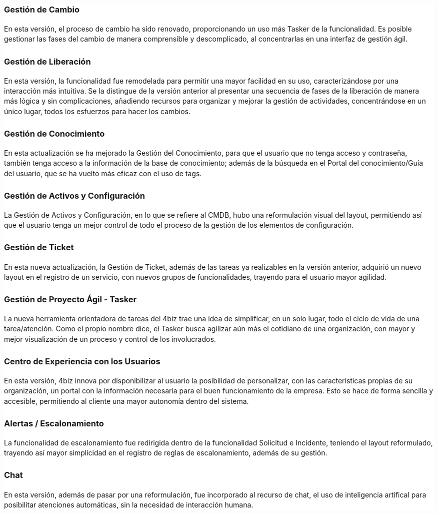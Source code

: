 ### Gestión de Cambio
En esta versión, el proceso de cambio ha sido renovado, proporcionando un uso más Tasker de la funcionalidad. Es posible gestionar las fases del cambio de manera comprensible y descomplicado, al concentrarlas en una interfaz de gestión ágil.

### Gestión de Liberación
En esta versión, la funcionalidad fue remodelada para permitir una mayor facilidad en su uso, caracterizándose por una interacción más intuitiva. Se la distingue de la versión anterior al presentar una secuencia de fases de la liberación de manera más lógica y sin complicaciones, añadiendo recursos para organizar y mejorar la gestión de actividades, concentrándose en un único lugar, todos los esfuerzos para hacer los cambios.

### Gestión de Conocimiento
En esta actualización se ha mejorado la Gestión del Conocimiento, para que el usuario que no tenga acceso y contraseña, también tenga acceso a la información de la base de conocimiento; además de la búsqueda en el Portal del conocimiento/Guía del usuario, que se ha vuelto más eficaz con el uso de tags.

### Gestión de Activos y Configuración
La Gestión de Activos y Configuración, en lo que se refiere al CMDB, hubo una reformulación visual del layout, permitiendo así que el usuario tenga un mejor control de todo el proceso de la gestión de los elementos de configuración.

### Gestión de Ticket
En esta nueva actualización, la Gestión de Ticket, además de las tareas ya realizables en la versión anterior, adquirió un nuevo layout en el registro de un servicio, con nuevos grupos de funcionalidades, trayendo para el usuario mayor agilidad.

### Gestión de Proyecto Ágil - Tasker
La nueva herramienta orientadora de tareas del 4biz trae una idea de simplificar, en un solo lugar, todo el ciclo de vida de una tarea/atención. Como el propio nombre dice, el Tasker busca agilizar aún más el cotidiano de una organización, con mayor y mejor visualización de un proceso y control de los involucrados.

### Centro de Experiencia con los Usuarios
En esta versión, 4biz innova por disponibilizar al usuario la posibilidad de personalizar, con las características propias de su organización, un portal con la información necesaria para el buen funcionamiento de la empresa. Esto se hace de forma sencilla y accesible, permitiendo al cliente una mayor autonomía dentro del sistema.

### Alertas / Escalonamiento
La funcionalidad de escalonamiento fue redirigida dentro de la funcionalidad Solicitud e Incidente, teniendo el layout reformulado, trayendo así mayor simplicidad en el registro de reglas de escalonamiento, además de su gestión.

### Chat
En esta versión, además de pasar por una reformulación, fue incorporado al recurso de chat, el uso de inteligencia artifical para posibilitar atenciones automáticas, sin la necesidad de interacción humana.
